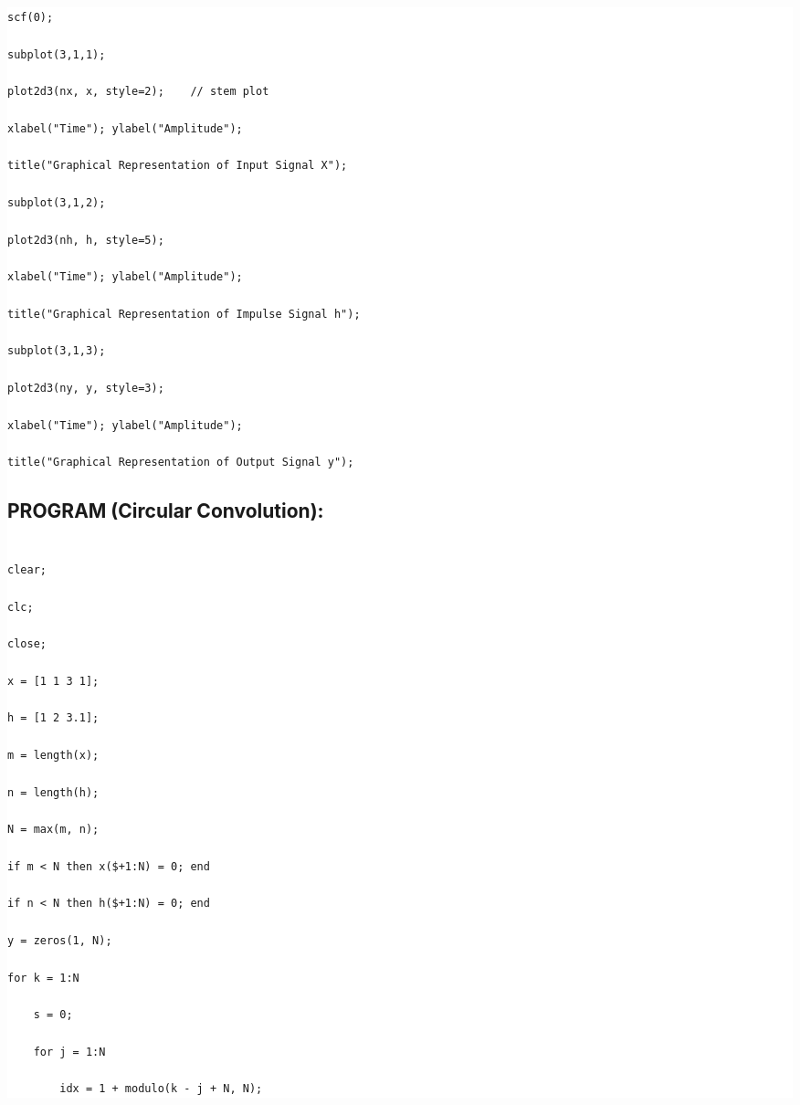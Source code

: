 ~~~
scf(0);

subplot(3,1,1);

plot2d3(nx, x, style=2);    // stem plot

xlabel("Time"); ylabel("Amplitude");

title("Graphical Representation of Input Signal X");

subplot(3,1,2);

plot2d3(nh, h, style=5);

xlabel("Time"); ylabel("Amplitude");

title("Graphical Representation of Impulse Signal h");

subplot(3,1,3);

plot2d3(ny, y, style=3);

xlabel("Time"); ylabel("Amplitude");

title("Graphical Representation of Output Signal y");

~~~



## PROGRAM (Circular Convolution): 

~~~

clear; 

clc; 

close;

x = [1 1 3 1];

h = [1 2 3.1];

m = length(x);

n = length(h);

N = max(m, n);

if m < N then x($+1:N) = 0; end

if n < N then h($+1:N) = 0; end

y = zeros(1, N);

for k = 1:N

    s = 0;

    for j = 1:N

        idx = 1 + modulo(k - j + N, N);

~~~